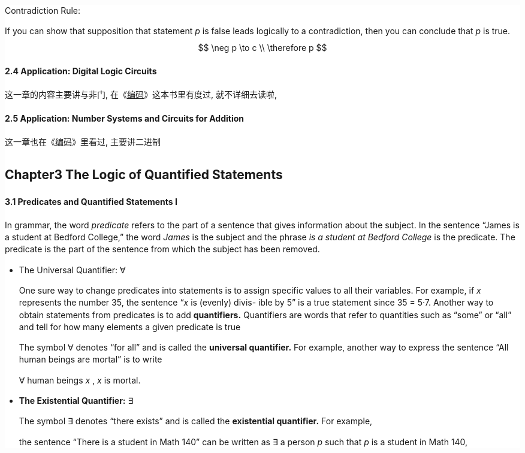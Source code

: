  Contradiction Rule:

  If you can show that supposition that statement *p* is false leads logically to a contradiction, then you can conclude that *p* is true.
  $$
  \neg p \to c \\
  \therefore p
  $$
  

<a id="markdown-24-application-digital-logic-circuits" name="24-application-digital-logic-circuits"></a>
#### 2.4 Application: Digital Logic Circuits

 这一章的内容主要讲与非门, 在《[编码](https://book.douban.com/subject/4822685/)》这本书里有度过, 就不详细去读啦, 

<a id="markdown-25-application-number-systems-and-circuits-for-addition" name="25-application-number-systems-and-circuits-for-addition"></a>
#### 2.5 Application: Number Systems and Circuits for Addition

这一章也在《[编码](https://book.douban.com/subject/4822685/)》里看过, 主要讲二进制

<a id="markdown-chapter3-the-logic-of-quantified-statements" name="chapter3-the-logic-of-quantified-statements"></a>
## Chapter3 The Logic of Quantified Statements

<a id="markdown-31-predicates-and-quantified-statements-i" name="31-predicates-and-quantified-statements-i"></a>
#### 3.1 Predicates and Quantified Statements I

In grammar, the word *predicate* refers to the part of a sentence that gives information about the subject. In the sentence “James is a student at Bedford College,” the word *James* is the subject and the phrase *is a student at Bedford College* is the predicate. The predicate is the part of the sentence from which the subject has been removed.

- The Universal Quantifier: $\forall$

  One sure way to change predicates into statements is to assign specific values to all their variables. For example, if *x* represents the number 35, the sentence “*x* is (evenly) divis- ible by 5” is a true statement since 35 = 5·7. Another way to obtain statements from predicates is to add **quantifiers.** Quantifiers are words that refer to quantities such as “some” or “all” and tell for how many elements a given predicate is true

  The symbol ∀ denotes “for all” and is called the **universal quantifier.** For example, another way to express the sentence “All human beings are mortal” is to write

  ∀ human beings *x* , *x* is mortal.

- **The Existential Quantifier:** $\exists$

  The symbol ∃ denotes “there exists” and is called the **existential quantifier.** For example,

  the sentence “There is a student in Math 140” can be written as
   ∃ a person *p* such that *p* is a student in Math 140,
